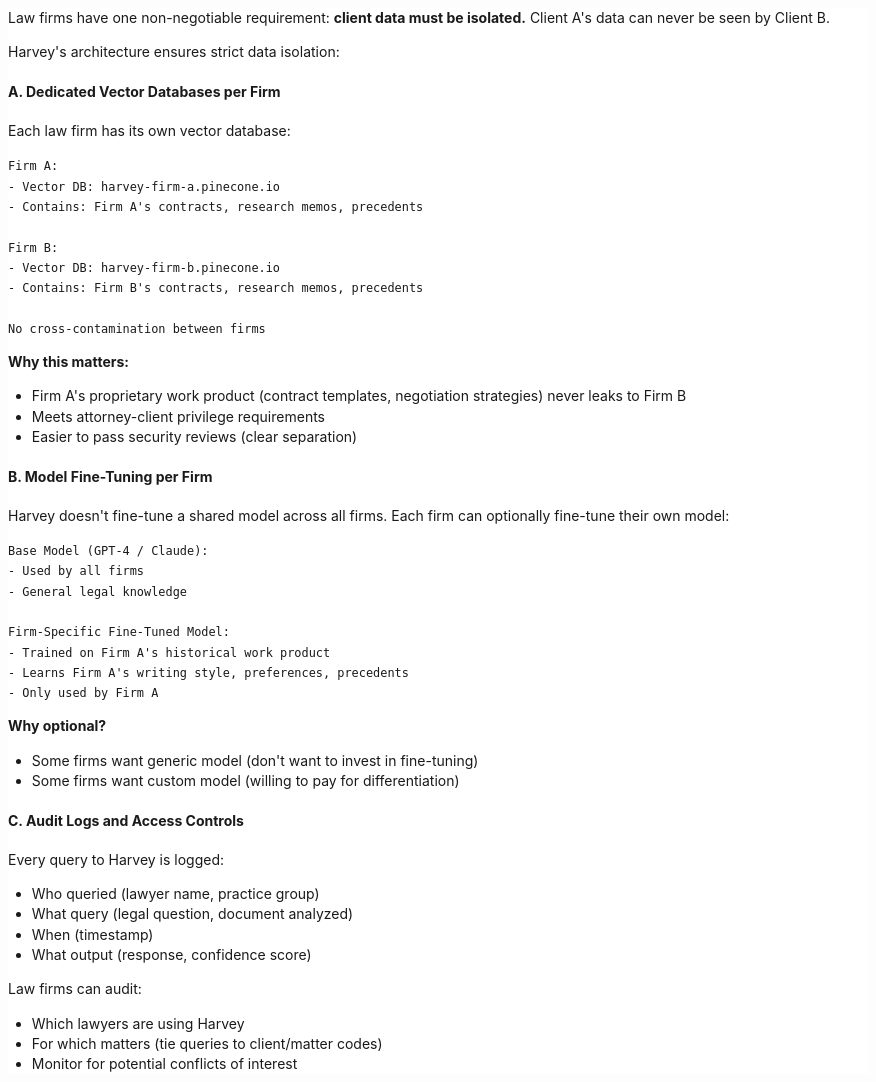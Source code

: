Law firms have one non-negotiable requirement: **client data must be isolated.** Client A's data can never be seen by Client B.

Harvey's architecture ensures strict data isolation:

#### A. Dedicated Vector Databases per Firm

Each law firm has its own vector database:

```
Firm A:
- Vector DB: harvey-firm-a.pinecone.io
- Contains: Firm A's contracts, research memos, precedents

Firm B:
- Vector DB: harvey-firm-b.pinecone.io
- Contains: Firm B's contracts, research memos, precedents

No cross-contamination between firms
```

**Why this matters:**
- Firm A's proprietary work product (contract templates, negotiation strategies) never leaks to Firm B
- Meets attorney-client privilege requirements
- Easier to pass security reviews (clear separation)

#### B. Model Fine-Tuning per Firm

Harvey doesn't fine-tune a shared model across all firms. Each firm can optionally fine-tune their own model:

```
Base Model (GPT-4 / Claude):
- Used by all firms
- General legal knowledge

Firm-Specific Fine-Tuned Model:
- Trained on Firm A's historical work product
- Learns Firm A's writing style, preferences, precedents
- Only used by Firm A
```

**Why optional?**
- Some firms want generic model (don't want to invest in fine-tuning)
- Some firms want custom model (willing to pay for differentiation)

#### C. Audit Logs and Access Controls

Every query to Harvey is logged:
- Who queried (lawyer name, practice group)
- What query (legal question, document analyzed)
- When (timestamp)
- What output (response, confidence score)

Law firms can audit:
- Which lawyers are using Harvey
- For which matters (tie queries to client/matter codes)
- Monitor for potential conflicts of interest
